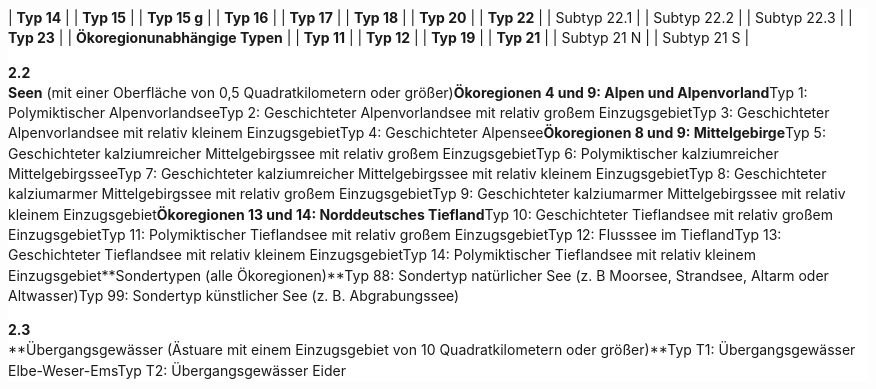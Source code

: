 | **Typ 14**                                                                      |
| **Typ 15**                                                                      |
| **Typ 15 g**                                                                    |
| **Typ 16**                                                                      |
| **Typ 17**                                                                      |
| **Typ 18**                                                                      |
| **Typ 20**                                                                      |
| **Typ 22**                                                                      |
| Subtyp 22.1                                                                     |
| Subtyp 22.2                                                                     |
| Subtyp 22.3                                                                     |
| **Typ 23**                                                                      |
| **Ökoregionunabhängige Typen**                                                  |
| **Typ 11**                                                                      |
| **Typ 12**                                                                      |
| **Typ 19**                                                                      |
| **Typ 21**                                                                      |
| Subtyp 21 N                                                                     |
| Subtyp 21 S                                                                     |

**2.2**  
**Seen** (mit einer Oberfläche von 0,5 Quadratkilometern oder größer)**Ökoregionen 4 und 9: Alpen und Alpenvorland**Typ 1: Polymiktischer AlpenvorlandseeTyp 2: Geschichteter Alpenvorlandsee mit relativ großem EinzugsgebietTyp 3: Geschichteter Alpenvorlandsee mit relativ kleinem EinzugsgebietTyp 4: Geschichteter Alpensee**Ökoregionen 8 und 9: Mittelgebirge**Typ 5: Geschichteter kalziumreicher Mittelgebirgssee mit relativ großem EinzugsgebietTyp 6: Polymiktischer kalziumreicher MittelgebirgsseeTyp 7: Geschichteter kalziumreicher Mittelgebirgssee mit relativ kleinem EinzugsgebietTyp 8: Geschichteter kalziumarmer Mittelgebirgssee mit relativ großem EinzugsgebietTyp 9: Geschichteter kalziumarmer Mittelgebirgssee mit relativ kleinem Einzugsgebiet**Ökoregionen 13 und 14: Norddeutsches Tiefland**Typ 10: Geschichteter Tieflandsee mit relativ großem EinzugsgebietTyp 11: Polymiktischer Tieflandsee mit relativ großem EinzugsgebietTyp 12: Flusssee im TieflandTyp 13: Geschichteter Tieflandsee mit relativ kleinem EinzugsgebietTyp 14: Polymiktischer Tieflandsee mit relativ kleinem Einzugsgebiet**Sondertypen (alle Ökoregionen)**Typ 88: Sondertyp natürlicher See (z. B Moorsee, Strandsee, Altarm oder Altwasser)Typ 99: Sondertyp künstlicher See (z. B. Abgrabungssee)

**2.3**  
**Übergangsgewässer (Ästuare mit einem Einzugsgebiet von 10 Quadratkilometern oder größer)**Typ T1: Übergangsgewässer Elbe-Weser-EmsTyp T2: Übergangsgewässer Eider
